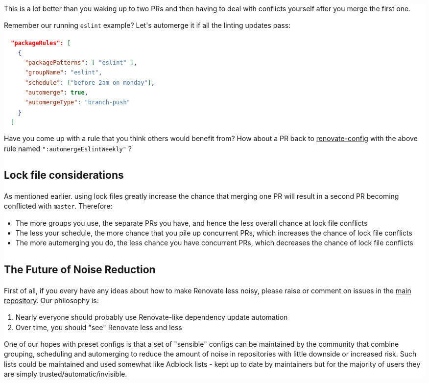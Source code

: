 This is a lot better than you waking up to two PRs and then having to deal with conflicts yourself after you merge the first one.

Remember our running `eslint` example? Let's automerge it if all the linting updates pass:

```json
  "packageRules": [
    {
      "packagePatterns": [ "eslint" ],
      "groupName": "eslint",
      "schedule": ["before 2am on monday"],
      "automerge": true,
      "automergeType": "branch-push"
    }
  ]
```

Have you come up with a rule that you think others would benefit from? How about a PR back to [renovate-config](https://github.com/singapore/renovate-config) with the above rule named `":automergeEslintWeekly"` ?

## Lock file considerations

As mentioned earlier. using lock files greatly increase the chance that merging one PR will result in a second PR becoming conflicted with `master`. Therefore:

* The more groups you use, the separate PRs you have, and hence the less overall chance at lock file conflicts
* The less your schedule, the more chance that you pile up concurrent PRs, which increases the chance of lock file conflicts
* The more automerging you do, the less chance you have concurrent PRs, which decreases the chance of lock file conflicts

## The Future of Noise Reduction

First of all, if you every have any ideas about how to make Renovate less noisy, please raise or comment on issues in the [main repository](https://github.com/renovateapp/renovate). Our philosophy is:

1.  Nearly everyone should probably use Renovate-like dependency update automation
2.  Over time, you should "see" Renovate less and less

One of our hopes with preset configs is that a set of "sensible" configs can be maintained by the community that combine grouping, scheduling and automerging to reduce the amount of noise in repositories with little downside or increased risk. Such lists could be maintained and used somewhat like Adblock lists - kept up to date by maintainers but for the majority of users they are simply trusted/automatic/invisible.
